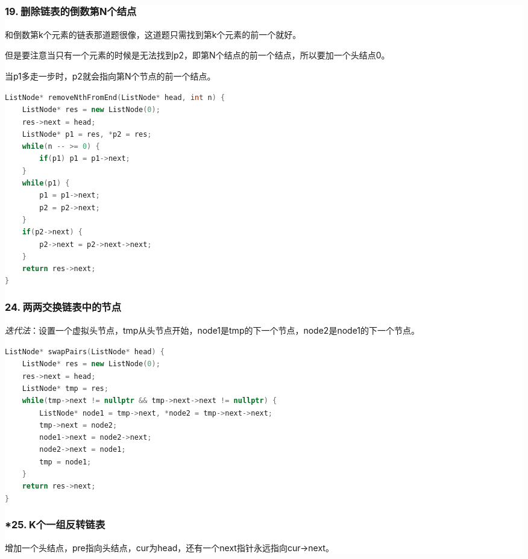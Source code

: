 

### 19. 删除链表的倒数第N个结点

和倒数第k个元素的链表那道题很像，这道题只需找到第k个元素的前一个就好。

但是要注意当只有一个元素的时候是无法找到p2，即第N个结点的前一个结点，所以要加一个头结点0。

当p1多走一步时，p2就会指向第N个节点的前一个结点。

```c++
ListNode* removeNthFromEnd(ListNode* head, int n) {
    ListNode* res = new ListNode(0);
    res->next = head;
    ListNode* p1 = res, *p2 = res;
    while(n -- >= 0) {
        if(p1) p1 = p1->next;
    }
    while(p1) {
        p1 = p1->next;
        p2 = p2->next;
    }
    if(p2->next) {
        p2->next = p2->next->next;
    }
    return res->next;
}
```



### 24. 两两交换链表中的节点

*迭代法*：设置一个虚拟头节点，tmp从头节点开始，node1是tmp的下一个节点，node2是node1的下一个节点。

```c++
ListNode* swapPairs(ListNode* head) {
    ListNode* res = new ListNode(0);
    res->next = head;
    ListNode* tmp = res;
    while(tmp->next != nullptr && tmp->next->next != nullptr) {
        ListNode* node1 = tmp->next, *node2 = tmp->next->next;
        tmp->next = node2;
        node1->next = node2->next;
        node2->next = node1;
        tmp = node1;
    }
    return res->next;
}
```



### *25. K个一组反转链表

增加一个头结点，pre指向头结点，cur为head，还有一个next指针永远指向cur->next。
